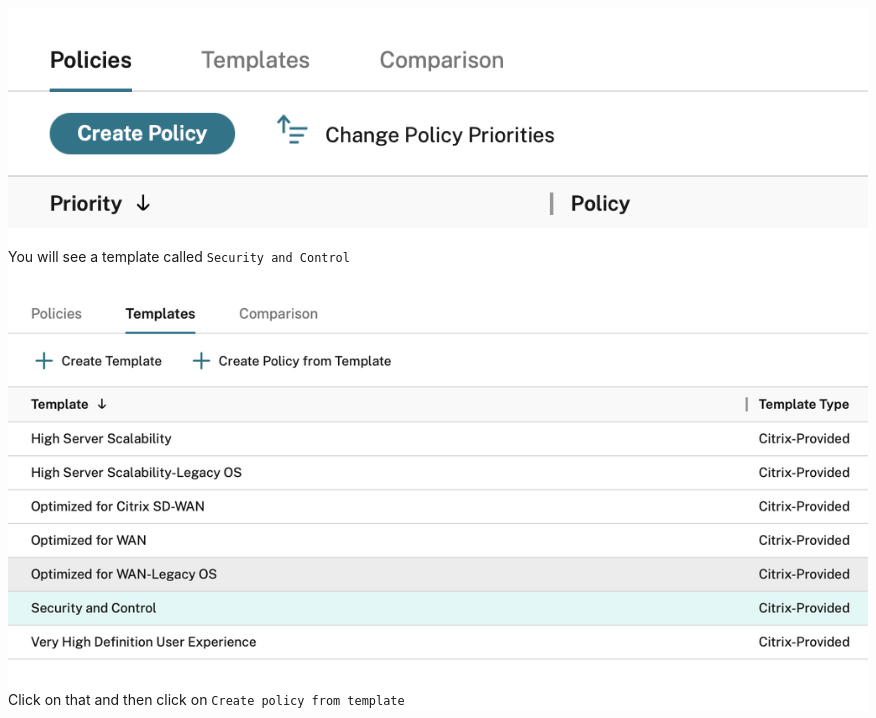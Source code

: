 ![](/assets/img/posts/2023-01-28-making-your-citrix-policy-secure/02.png)

You will see a template called ```Security and Control```

![](/assets/img/posts/2023-01-28-making-your-citrix-policy-secure/03.png)

Click on that and then click on ```Create policy from template```
